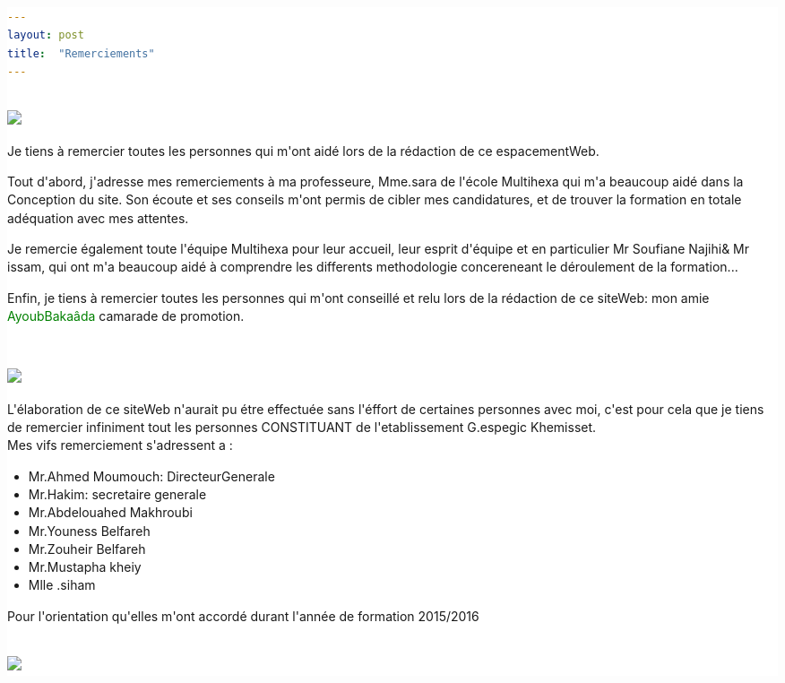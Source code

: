 ```yaml
---
layout: post
title:  "Remerciements"
---
```


<br>
<img src="https://leclairdelumier.github.io/new/assets/multi.jpg" style="width:100%">

<p style="text-align:justify;">Je tiens à remercier toutes les personnes qui m'ont aidé lors de la rédaction de ce espacementWeb.<br>

Tout d'abord, j'adresse mes remerciements à ma professeure, Mme.sara de l'école Multihexa qui m'a beaucoup aidé dans la Conception du site. Son écoute et ses conseils m'ont permis de cibler mes candidatures, et de trouver la formation en totale adéquation avec mes attentes.<br>

Je remercie également toute l'équipe Multihexa pour leur accueil, leur esprit d'équipe et en particulier Mr Soufiane Najihi& Mr issam, qui ont m'a beaucoup aidé à comprendre les differents methodologie concereneant le déroulement de la formation...<br>

Enfin, je tiens à remercier toutes les personnes qui m'ont conseillé et relu lors de la rédaction de ce siteWeb: mon amie <span style="color:green;"> AyoubBakaâda </span>camarade de promotion. </p><br>

<img src="https://leclairdelumier.github.io/new/assets/espe.jpg" style="width:100% ;">

<p> L'élaboration de ce siteWeb n'aurait pu étre effectuée sans l'éffort de certaines personnes avec moi, c'est pour cela que je tiens de remercier infiniment tout les personnes  CONSTITUANT de l'etablissement G.espegic Khemisset.<br>
	Mes vifs remerciement s'adressent a :
	<ul style="list-style:initial;">
		<li>Mr.Ahmed Moumouch: DirecteurGenerale </li>
		<li>Mr.Hakim: secretaire generale </li>
		<li>Mr.Abdelouahed Makhroubi</li>
		<li>Mr.Youness Belfareh</li>
		<li>Mr.Zouheir Belfareh</li>
		<li>Mr.Mustapha kheiy</li>
		<li>Mlle .siham</li>
	</ul>
	 Pour l'orientation qu'elles m'ont accordé durant l'année de formation 2015/2016
	</p><br>

<img src="https://leclairdelumier.github.io/new/assets/tak.jpg" style="width:100% ;">
